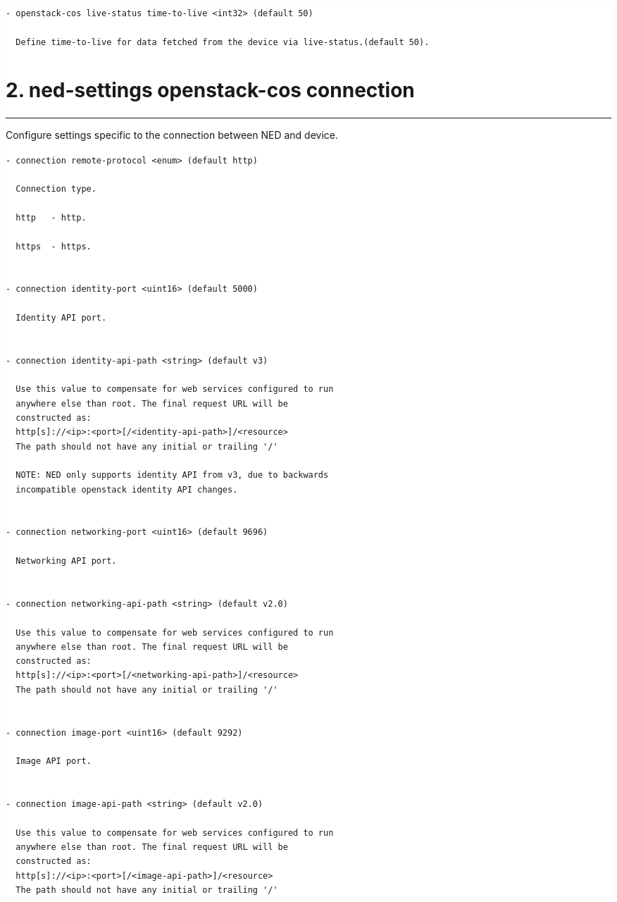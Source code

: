 
    - openstack-cos live-status time-to-live <int32> (default 50)

      Define time-to-live for data fetched from the device via live-status.(default 50).


# 2. ned-settings openstack-cos connection
------------------------------------------

  Configure settings specific to the connection between NED and device.


    - connection remote-protocol <enum> (default http)

      Connection type.

      http   - http.

      https  - https.


    - connection identity-port <uint16> (default 5000)

      Identity API port.


    - connection identity-api-path <string> (default v3)

      Use this value to compensate for web services configured to run
      anywhere else than root. The final request URL will be
      constructed as:
      http[s]://<ip>:<port>[/<identity-api-path>]/<resource>
      The path should not have any initial or trailing '/'

      NOTE: NED only supports identity API from v3, due to backwards
      incompatible openstack identity API changes.


    - connection networking-port <uint16> (default 9696)

      Networking API port.


    - connection networking-api-path <string> (default v2.0)

      Use this value to compensate for web services configured to run
      anywhere else than root. The final request URL will be
      constructed as:
      http[s]://<ip>:<port>[/<networking-api-path>]/<resource>
      The path should not have any initial or trailing '/'


    - connection image-port <uint16> (default 9292)

      Image API port.


    - connection image-api-path <string> (default v2.0)

      Use this value to compensate for web services configured to run
      anywhere else than root. The final request URL will be
      constructed as:
      http[s]://<ip>:<port>[/<image-api-path>]/<resource>
      The path should not have any initial or trailing '/'
